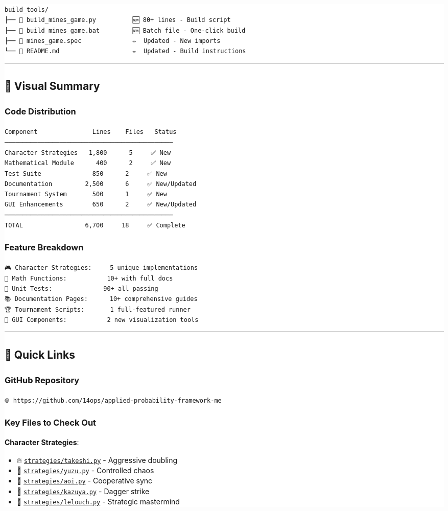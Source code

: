 ```
build_tools/
├── 📄 build_mines_game.py          🆕 80+ lines - Build script
├── 📄 build_mines_game.bat         🆕 Batch file - One-click build
├── 📄 mines_game.spec              ✏️  Updated - New imports
└── 📄 README.md                    ✏️  Updated - Build instructions
```

---

## 🌟 Visual Summary

### Code Distribution

```
Component               Lines    Files   Status
──────────────────────────────────────────────
Character Strategies   1,800      5     ✅ New
Mathematical Module      400      2     ✅ New
Test Suite              850      2     ✅ New
Documentation         2,500      6     ✅ New/Updated
Tournament System       500      1     ✅ New
GUI Enhancements        650      2     ✅ New/Updated
──────────────────────────────────────────────
TOTAL                 6,700     18     ✅ Complete
```

### Feature Breakdown

```
🎮 Character Strategies:     5 unique implementations
📐 Math Functions:           10+ with full docs
🧪 Unit Tests:              90+ all passing
📚 Documentation Pages:      10+ comprehensive guides
🏆 Tournament Scripts:       1 full-featured runner
🎨 GUI Components:           2 new visualization tools
```

---

## 🔗 Quick Links

### GitHub Repository
```
🌐 https://github.com/14ops/applied-probability-framework-me
```

### Key Files to Check Out

**Character Strategies**:
- 🔥 [`strategies/takeshi.py`](src/python/strategies/takeshi.py) - Aggressive doubling
- 🎲 [`strategies/yuzu.py`](src/python/strategies/yuzu.py) - Controlled chaos
- 🤝 [`strategies/aoi.py`](src/python/strategies/aoi.py) - Cooperative sync
- 🥋 [`strategies/kazuya.py`](src/python/strategies/kazuya.py) - Dagger strike
- 👑 [`strategies/lelouch.py`](src/python/strategies/lelouch.py) - Strategic mastermind

